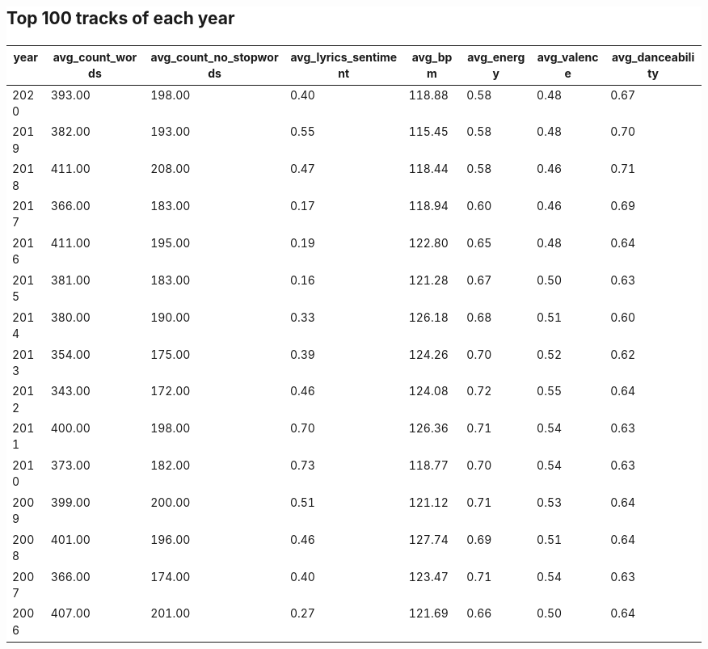 
<a id="org42c5790"></a>

## Top 100 tracks of each year

| year | avg\_count\_words | avg\_count\_no\_stopwords | avg\_lyrics\_sentiment | avg\_bpm | avg\_energy | avg\_valence | avg\_danceability |
|---- |----------------- |------------------------- |---------------------- |-------- |----------- |------------ |----------------- |
| 2020 | 393.00            | 198.00                    | 0.40                   | 118.88   | 0.58        | 0.48         | 0.67              |
| 2019 | 382.00            | 193.00                    | 0.55                   | 115.45   | 0.58        | 0.48         | 0.70              |
| 2018 | 411.00            | 208.00                    | 0.47                   | 118.44   | 0.58        | 0.46         | 0.71              |
| 2017 | 366.00            | 183.00                    | 0.17                   | 118.94   | 0.60        | 0.46         | 0.69              |
| 2016 | 411.00            | 195.00                    | 0.19                   | 122.80   | 0.65        | 0.48         | 0.64              |
| 2015 | 381.00            | 183.00                    | 0.16                   | 121.28   | 0.67        | 0.50         | 0.63              |
| 2014 | 380.00            | 190.00                    | 0.33                   | 126.18   | 0.68        | 0.51         | 0.60              |
| 2013 | 354.00            | 175.00                    | 0.39                   | 124.26   | 0.70        | 0.52         | 0.62              |
| 2012 | 343.00            | 172.00                    | 0.46                   | 124.08   | 0.72        | 0.55         | 0.64              |
| 2011 | 400.00            | 198.00                    | 0.70                   | 126.36   | 0.71        | 0.54         | 0.63              |
| 2010 | 373.00            | 182.00                    | 0.73                   | 118.77   | 0.70        | 0.54         | 0.63              |
| 2009 | 399.00            | 200.00                    | 0.51                   | 121.12   | 0.71        | 0.53         | 0.64              |
| 2008 | 401.00            | 196.00                    | 0.46                   | 127.74   | 0.69        | 0.51         | 0.64              |
| 2007 | 366.00            | 174.00                    | 0.40                   | 123.47   | 0.71        | 0.54         | 0.63              |
| 2006 | 407.00            | 201.00                    | 0.27                   | 121.69   | 0.66        | 0.50         | 0.64              |